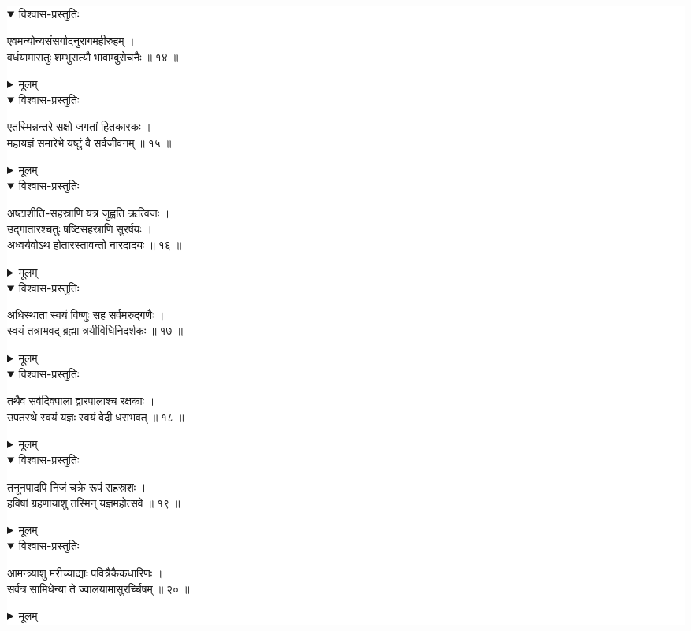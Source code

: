 <details open><summary>विश्वास-प्रस्तुतिः</summary>

एवमन्योन्यसंसर्गादनुरागमहीरुहम् ।  
वर्धयामासतुः शम्भुसत्यौ भावाम्बुसेचनैः ॥ १४ ॥
</details>

<details><summary>मूलम्</summary></details>  
  

<details open><summary>विश्वास-प्रस्तुतिः</summary>

एतस्मिन्नन्तरे सक्षो जगतां हितकारकः ।  
महायज्ञं समारेभे यष्टुं वै सर्वजीवनम् ॥ १५ ॥
</details>

<details><summary>मूलम्</summary></details>  
  

<details open><summary>विश्वास-प्रस्तुतिः</summary>

अष्टाशीति-सहस्राणि यत्र जुह्वति ऋत्विजः ।  
उद्गातारश्चतुः षष्टिसहस्राणि सुरर्षयः ।  
अध्वर्यवोऽथ होतारस्तावन्तो नारदादयः ॥ १६ ॥
</details>

<details><summary>मूलम्</summary></details>  
  

<details open><summary>विश्वास-प्रस्तुतिः</summary>

अधिस्थाता स्वयं विष्णुः सह सर्वमरुद्गणैः ।  
स्वयं तत्राभवद् ब्रह्मा त्रयीविधिनिदर्शकः ॥ १७ ॥
</details>

<details><summary>मूलम्</summary></details>  
  

<details open><summary>विश्वास-प्रस्तुतिः</summary>

तथैव सर्वदिक्पाला द्वारपालाश्च रक्षकाः ।  
उपतस्थे स्वयं यज्ञः स्वयं वेदी धराभवत् ॥ १८ ॥
</details>

<details><summary>मूलम्</summary></details>  
  

<details open><summary>विश्वास-प्रस्तुतिः</summary>

तनूनपादपि निजं चक्रे रूपं सहस्रशः ।  
हविषां ग्रहणायाशु तस्मिन् यज्ञमहोत्सवे ॥ १९ ॥
</details>

<details><summary>मूलम्</summary></details>  
  

<details open><summary>विश्वास-प्रस्तुतिः</summary>

आमन्त्र्याशु मरीच्याद्याः पवित्रैकैकधारिणः ।  
सर्वत्र सामिधेन्या ते ज्वालयामासुरर्च्चिषम् ॥ २० ॥
</details>

<details><summary>मूलम्</summary></details>  
  